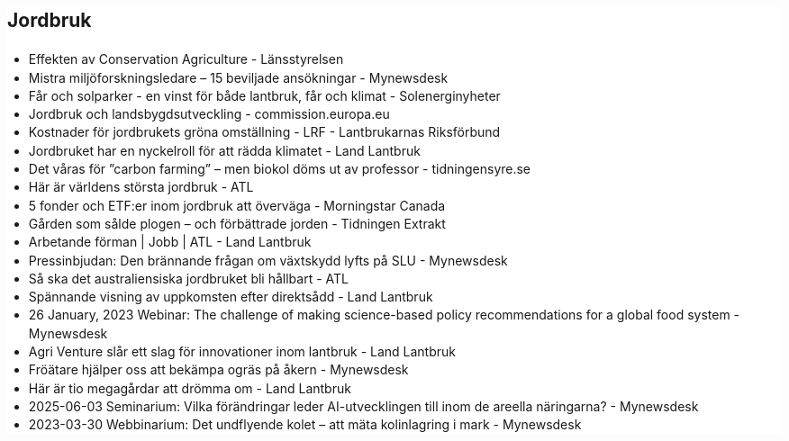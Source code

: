 ## Jordbruk

- Effekten av Conservation Agriculture - Länsstyrelsen
- Mistra miljöforskningsledare – 15 beviljade ansökningar - Mynewsdesk
- Får och solparker - en vinst för både lantbruk, får och klimat - Solenerginyheter
- Jordbruk och landsbygdsutveckling - commission.europa.eu
- Kostnader för jordbrukets gröna omställning - LRF - Lantbrukarnas Riksförbund
- Jordbruket har en nyckelroll för att rädda klimatet - Land Lantbruk
- Det våras för ”carbon farming” – men biokol döms ut av professor - tidningensyre.se
- Här är världens största jordbruk - ATL
- 5 fonder och ETF:er inom jordbruk att överväga - Morningstar Canada
- Gården som sålde plogen – och förbättrade jorden - Tidningen Extrakt
- Arbetande förman | Jobb | ATL - Land Lantbruk
- Pressinbjudan: Den brännande frågan om växtskydd lyfts på SLU - Mynewsdesk
- Så ska det australiensiska jordbruket bli hållbart - ATL
- Spännande visning av uppkomsten efter direktsådd - Land Lantbruk
- 26 January, 2023 Webinar: The challenge of making science-based policy recommendations for a global food system - Mynewsdesk
- Agri Venture slår ett slag för innovationer inom lantbruk - Land Lantbruk
- Fröätare hjälper oss att bekämpa ogräs på åkern - Mynewsdesk
- Här är tio megagårdar att drömma om - Land Lantbruk
- 2025-06-03 Seminarium: Vilka förändringar leder AI-utvecklingen till inom de areella näringarna? - Mynewsdesk
- 2023-03-30 Webbinarium: Det undflyende kolet – att mäta kolinlagring i mark - Mynewsdesk